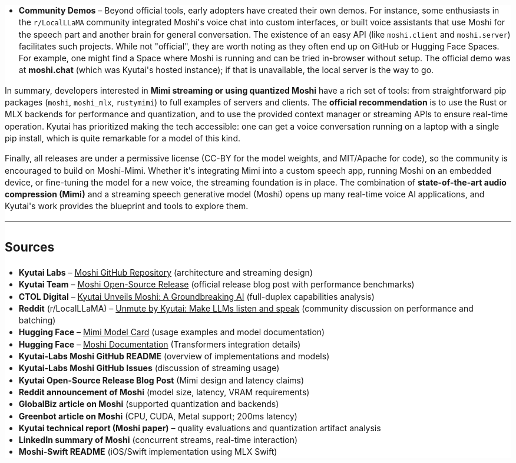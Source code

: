 * **Community Demos** – Beyond official tools, early adopters have created their own demos. For instance, some enthusiasts in the `r/LocalLLaMA` community integrated Moshi's voice chat into custom interfaces, or built voice assistants that use Moshi for the speech part and another brain for general conversation. The existence of an easy API (like `moshi.client` and `moshi.server`) facilitates such projects. While not "official", they are worth noting as they often end up on GitHub or Hugging Face Spaces. For example, one might find a Space where Moshi is running and can be tried in-browser without setup. The official demo was at **moshi.chat** (which was Kyutai's hosted instance); if that is unavailable, the local server is the way to go.

In summary, developers interested in **Mimi streaming or using quantized Moshi** have a rich set of tools: from straightforward pip packages (`moshi`, `moshi_mlx`, `rustymimi`) to full examples of servers and clients. The **official recommendation** is to use the Rust or MLX backends for performance and quantization, and to use the provided context manager or streaming APIs to ensure real-time operation. Kyutai has prioritized making the tech accessible: one can get a voice conversation running on a laptop with a single pip install, which is quite remarkable for a model of this kind.

Finally, all releases are under a permissive license (CC-BY for the model weights, and MIT/Apache for code), so the community is encouraged to build on Moshi-Mimi. Whether it's integrating Mimi into a custom speech app, running Moshi on an embedded device, or fine-tuning the model for a new voice, the streaming foundation is in place. The combination of **state-of-the-art audio compression (Mimi)** and a streaming speech generative model (Moshi) opens up many real-time voice AI applications, and Kyutai's work provides the blueprint and tools to explore them.

---

## Sources

- **Kyutai Labs** – [Moshi GitHub Repository](https://github.com/kyutai-labs/moshi) (architecture and streaming design)
- **Kyutai Team** – [Moshi Open-Source Release](https://kyutai.org/2024/09/18/moshi-release.html) (official release blog post with performance benchmarks)
- **CTOL Digital** – [Kyutai Unveils Moshi: A Groundbreaking AI](https://www.ctol.digital/news/kyutai-unveils-moshi-groundbreaking-ai-listens-speaks-understands-emotions/) (full-duplex capabilities analysis)
- **Reddit** (r/LocalLLaMA) – [Unmute by Kyutai: Make LLMs listen and speak](https://www.reddit.com/r/LocalLLaMA/comments/1ktklo5/unmute_by_kyutai_make_llms_listen_and_speak/) (community discussion on performance and batching)
- **Hugging Face** – [Mimi Model Card](https://huggingface.co/kyutai/mimi) (usage examples and model documentation)
- **Hugging Face** – [Moshi Documentation](https://huggingface.co/docs/transformers/en/model_doc/moshi) (Transformers integration details)
- **Kyutai-Labs Moshi GitHub README** (overview of implementations and models)
- **Kyutai-Labs Moshi GitHub Issues** (discussion of streaming usage)
- **Kyutai Open-Source Release Blog Post** (Mimi design and latency claims)
- **Reddit announcement of Moshi** (model size, latency, VRAM requirements)
- **GlobalBiz article on Moshi** (supported quantization and backends)
- **Greenbot article on Moshi** (CPU, CUDA, Metal support; 200ms latency)
- **Kyutai technical report (Moshi paper)** – quality evaluations and quantization artifact analysis
- **LinkedIn summary of Moshi** (concurrent streams, real-time interaction)
- **Moshi-Swift README** (iOS/Swift implementation using MLX Swift)


